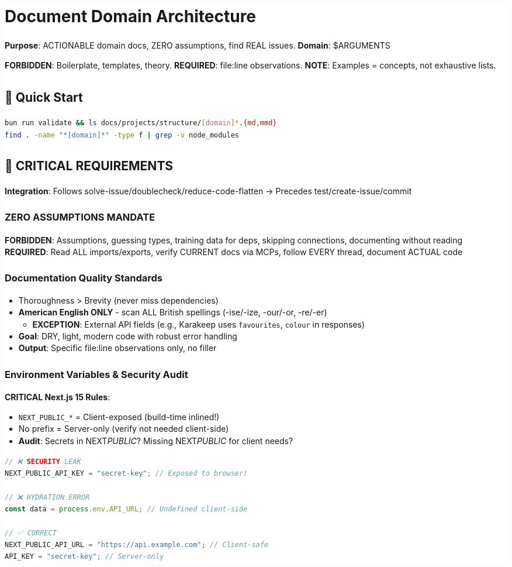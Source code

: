 # Document Domain Architecture

**Purpose**: ACTIONABLE domain docs, ZERO assumptions, find REAL issues.
**Domain**: $ARGUMENTS

**FORBIDDEN**: Boilerplate, templates, theory. **REQUIRED**: file:line observations.
**NOTE**: Examples = concepts, not exhaustive lists.

## 🚀 Quick Start

```bash
bun run validate && ls docs/projects/structure/[domain]*.{md,mmd}
find . -name "*[domain]*" -type f | grep -v node_modules
```

## 🚨 CRITICAL REQUIREMENTS

**Integration**: Follows solve-issue/doublecheck/reduce-code-flatten → Precedes test/create-issue/commit

### ZERO ASSUMPTIONS MANDATE

**FORBIDDEN**: Assumptions, guessing types, training data for deps, skipping connections, documenting without reading
**REQUIRED**: Read ALL imports/exports, verify CURRENT docs via MCPs, follow EVERY thread, document ACTUAL code

### Documentation Quality Standards

- Thoroughness > Brevity (never miss dependencies)
- **American English ONLY** - scan ALL British spellings (-ise/-ize, -our/-or, -re/-er)
  - **EXCEPTION**: External API fields (e.g., Karakeep uses `favourites`, `colour` in responses)
- **Goal**: DRY, light, modern code with robust error handling
- **Output**: Specific file:line observations only, no filler

### Environment Variables & Security Audit

**CRITICAL Next.js 15 Rules**:

- `NEXT_PUBLIC_*` = Client-exposed (build-time inlined!)
- No prefix = Server-only (verify not needed client-side)
- **Audit**: Secrets in NEXT*PUBLIC*? Missing NEXT*PUBLIC* for client needs?

```typescript
// ❌ SECURITY LEAK
NEXT_PUBLIC_API_KEY = "secret-key"; // Exposed to browser!

// ❌ HYDRATION ERROR
const data = process.env.API_URL; // Undefined client-side

// ✅ CORRECT
NEXT_PUBLIC_API_URL = "https://api.example.com"; // Client-safe
API_KEY = "secret-key"; // Server-only
```
